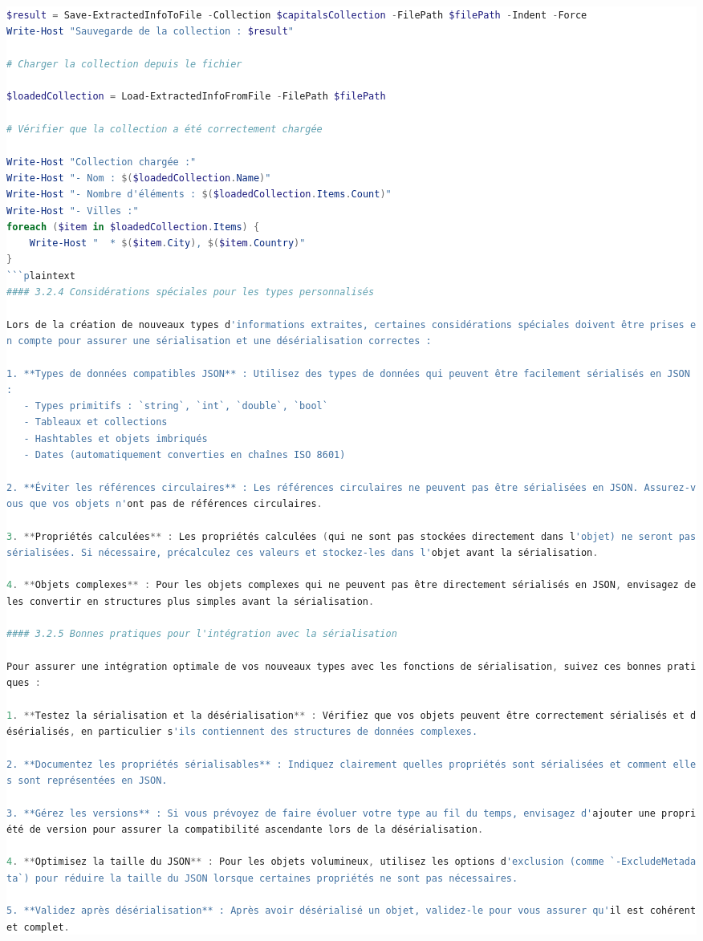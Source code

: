 ```powershell
$result = Save-ExtractedInfoToFile -Collection $capitalsCollection -FilePath $filePath -Indent -Force
Write-Host "Sauvegarde de la collection : $result"

# Charger la collection depuis le fichier

$loadedCollection = Load-ExtractedInfoFromFile -FilePath $filePath

# Vérifier que la collection a été correctement chargée

Write-Host "Collection chargée :"
Write-Host "- Nom : $($loadedCollection.Name)"
Write-Host "- Nombre d'éléments : $($loadedCollection.Items.Count)"
Write-Host "- Villes :"
foreach ($item in $loadedCollection.Items) {
    Write-Host "  * $($item.City), $($item.Country)"
}
```plaintext
#### 3.2.4 Considérations spéciales pour les types personnalisés

Lors de la création de nouveaux types d'informations extraites, certaines considérations spéciales doivent être prises en compte pour assurer une sérialisation et une désérialisation correctes :

1. **Types de données compatibles JSON** : Utilisez des types de données qui peuvent être facilement sérialisés en JSON :
   - Types primitifs : `string`, `int`, `double`, `bool`
   - Tableaux et collections
   - Hashtables et objets imbriqués
   - Dates (automatiquement converties en chaînes ISO 8601)

2. **Éviter les références circulaires** : Les références circulaires ne peuvent pas être sérialisées en JSON. Assurez-vous que vos objets n'ont pas de références circulaires.

3. **Propriétés calculées** : Les propriétés calculées (qui ne sont pas stockées directement dans l'objet) ne seront pas sérialisées. Si nécessaire, précalculez ces valeurs et stockez-les dans l'objet avant la sérialisation.

4. **Objets complexes** : Pour les objets complexes qui ne peuvent pas être directement sérialisés en JSON, envisagez de les convertir en structures plus simples avant la sérialisation.

#### 3.2.5 Bonnes pratiques pour l'intégration avec la sérialisation

Pour assurer une intégration optimale de vos nouveaux types avec les fonctions de sérialisation, suivez ces bonnes pratiques :

1. **Testez la sérialisation et la désérialisation** : Vérifiez que vos objets peuvent être correctement sérialisés et désérialisés, en particulier s'ils contiennent des structures de données complexes.

2. **Documentez les propriétés sérialisables** : Indiquez clairement quelles propriétés sont sérialisées et comment elles sont représentées en JSON.

3. **Gérez les versions** : Si vous prévoyez de faire évoluer votre type au fil du temps, envisagez d'ajouter une propriété de version pour assurer la compatibilité ascendante lors de la désérialisation.

4. **Optimisez la taille du JSON** : Pour les objets volumineux, utilisez les options d'exclusion (comme `-ExcludeMetadata`) pour réduire la taille du JSON lorsque certaines propriétés ne sont pas nécessaires.

5. **Validez après désérialisation** : Après avoir désérialisé un objet, validez-le pour vous assurer qu'il est cohérent et complet.

```